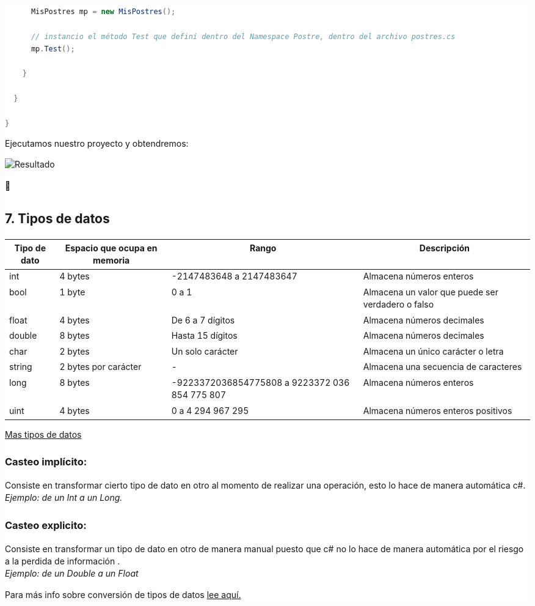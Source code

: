 ```cs
      MisPostres mp = new MisPostres();

      // instancio el método Test que definí dentro del Namespace Postre, dentro del archivo postres.cs
      mp.Test();

    }

  }

}
```

Ejecutamos nuestro proyecto y obtendremos:

![Resultado](https://static.platzi.com/blog/uploads/2016/04/nar.jpg)

🎲

## 7. Tipos de datos

|Tipo de dato |Espacio que ocupa en memoria |Rango |Descripción|
|-------------|-----------------------------|------|-----------|
|int          |4 bytes              |-2147483648 a 2147483647  |Almacena números enteros                     |
|bool         |1 byte               |0 a 1                     |Almacena un valor que puede ser verdadero o falso|
|float        |4 bytes              |De 6 a 7 dígitos          |Almacena números decimales                   |
|double       |8 bytes              |Hasta 15 dígitos          |Almacena números decimales                   |
|char         |2 bytes              |Un solo carácter          |Almacena un único carácter o letra           |
|string       |2 bytes por carácter |-                         |Almacena una secuencia de caracteres         |
|long         |8 bytes              |-9223372036854775808 a 9223372 036 854 775 807|Almacena números enteros |
|uint         |4 bytes              |0 a 4 294 967 295         |Almacena números enteros positivos           |

[Mas tipos de datos](https://learn.microsoft.com/es-es/dotnet/csharp/language-reference/builtin-types/built-in-types)

### **Casteo implícito:**  
Consiste en transformar cierto tipo de dato en otro al momento de realizar una operación, esto lo hace de manera automática c#.  
_Ejemplo: de un Int a un Long._

### **Casteo explicito:**  
Consiste en transformar un tipo de dato en otro de manera manual puesto que c# no lo hace de manera automática por el riesgo a la perdida de información .  
_Ejemplo: de un Double a un Float_

Para más info sobre conversión de tipos de datos [lee aquí.](https://docs.microsoft.com/es-es/dotnet/csharp/programming-guide/types/casting-and-type-conversions)
